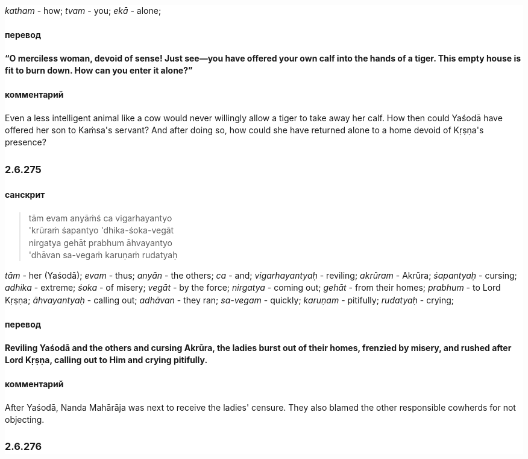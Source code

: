 _katham_ - how;
_tvam_ - you;
_ekā_ - alone;

#### перевод

**“O merciless woman, devoid of sense! Just see—you have offered your own calf into the hands of a tiger. This empty house is fit to burn down. How can you enter it alone?”**

#### комментарий

Even a less intelligent animal like a cow would never willingly allow a tiger to take away her calf. How then could Yaśodā have offered her son to Kaṁsa's servant? And after doing so, how could she have returned alone to a home devoid of Kṛṣṇa's presence?

### 2.6.275

#### санскрит

> tām evam anyāṁś ca vigarhayantyo<br/>
> 'krūraṁ śapantyo 'dhika-śoka-vegāt<br/>
> nirgatya gehāt prabhum āhvayantyo<br/>
> 'dhāvan sa-vegaṁ karuṇaṁ rudatyaḥ

_tām_ - her (Yaśodā);
_evam_ - thus;
_anyān_ - the others;
_ca_ - and;
_vigarhayantyaḥ_ - reviling;
_akrūram_ - Akrūra;
_śapantyaḥ_ - cursing;
_adhika_ - extreme;
_śoka_ - of misery;
_vegāt_ - by the force;
_nirgatya_ - coming out;
_gehāt_ - from their homes;
_prabhum_ - to Lord Kṛṣṇa;
_āhvayantyaḥ_ - calling out;
_adhāvan_ - they ran;
_sa-vegam_ - quickly;
_karuṇam_ - pitifully;
_rudatyaḥ_ - crying;

#### перевод

**Reviling Yaśodā and the others and cursing Akrūra, the ladies burst out of their homes, frenzied by misery, and rushed after Lord Kṛṣṇa, calling out to Him and crying pitifully.**

#### комментарий

After Yaśodā, Nanda Mahārāja was next to receive the ladies' censure. They also blamed the other responsible cowherds for not objecting.

### 2.6.276

